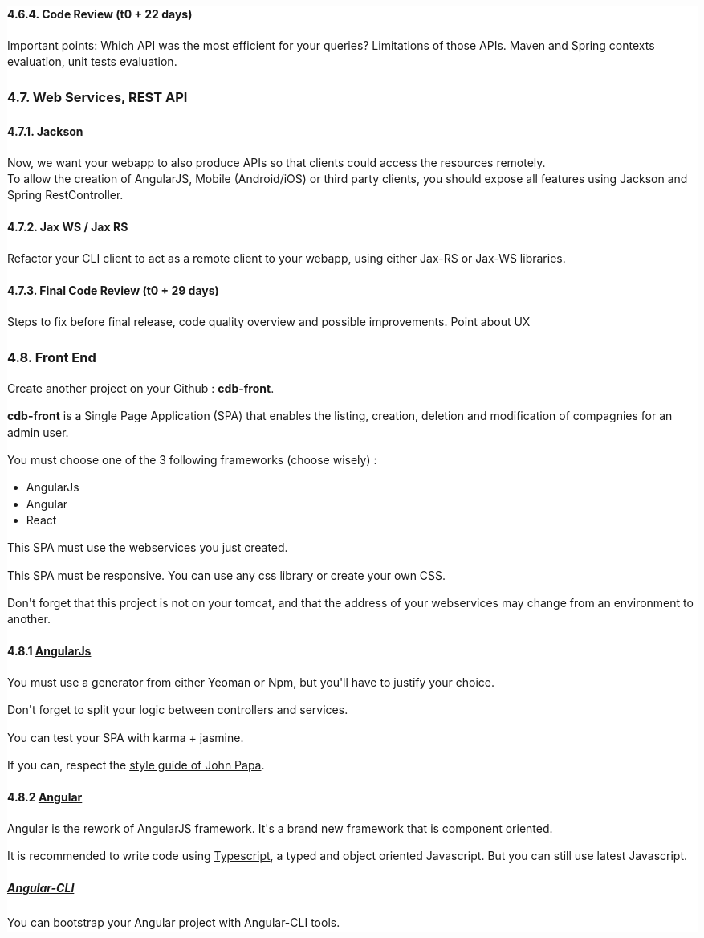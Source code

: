 #### 4.6.4. Code Review (t0 + 22 days)
Important points: Which API was the most efficient for your queries? Limitations of those APIs.
Maven and Spring contexts evaluation, unit tests evaluation.

### 4.7. Web Services, REST API

#### 4.7.1. Jackson
Now, we want your webapp to also produce APIs so that clients could access the resources remotely.  
To allow the creation of AngularJS, Mobile (Android/iOS) or third party clients, you should expose all features using Jackson and Spring RestController.

#### 4.7.2. Jax WS / Jax RS
Refactor your CLI client to act as a remote client to your webapp, using either Jax-RS or Jax-WS libraries.

#### 4.7.3. Final Code Review (t0 + 29 days)
Steps to fix before final release, code quality overview and possible improvements. Point about UX

### 4.8. Front End
Create another project on your Github : **cdb-front**.

**cdb-front** is a Single Page Application (SPA) that enables the listing, creation, deletion and modification of compagnies for an admin user.

You must choose one of the 3 following frameworks (choose wisely) :
* AngularJs
* Angular
* React

This SPA must use the webservices you just created.

This SPA must be responsive. You can use any css library or create your own CSS.

Don't forget that this project is not on your tomcat, and that the address of your webservices may change from an environment to another.

#### 4.8.1 [AngularJs](https://angularjs.org/)

You must use a generator from either Yeoman or Npm, but you'll have to justify your choice.

Don't forget to split your logic between controllers and services.

You can test your SPA with karma + jasmine.

If you can, respect the [style guide of John Papa](https://github.com/johnpapa/angular-styleguide/blob/master/a1/README.md).

#### 4.8.2 [Angular](https://angular.io/)

Angular is the rework of AngularJS framework. It's a brand new framework that is component oriented.

It is recommended to write code using [Typescript](https://www.typescriptlang.org/), a typed and object oriented Javascript. But you can still use latest Javascript.

##### [Angular-CLI](https://github.com/angular/angular-cli)
You can bootstrap your Angular project with Angular-CLI tools.
